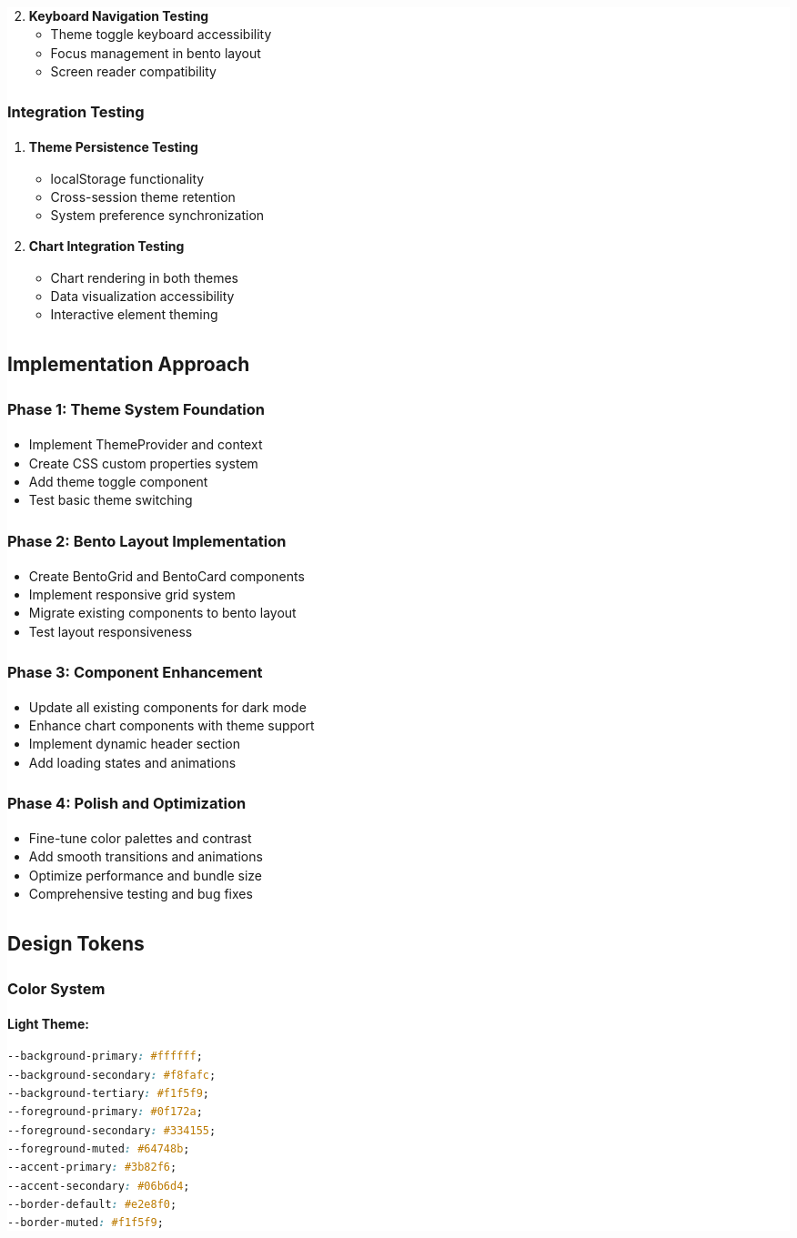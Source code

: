 2. **Keyboard Navigation Testing**
   - Theme toggle keyboard accessibility
   - Focus management in bento layout
   - Screen reader compatibility

### Integration Testing

1. **Theme Persistence Testing**
   - localStorage functionality
   - Cross-session theme retention
   - System preference synchronization

2. **Chart Integration Testing**
   - Chart rendering in both themes
   - Data visualization accessibility
   - Interactive element theming

## Implementation Approach

### Phase 1: Theme System Foundation
- Implement ThemeProvider and context
- Create CSS custom properties system
- Add theme toggle component
- Test basic theme switching

### Phase 2: Bento Layout Implementation
- Create BentoGrid and BentoCard components
- Implement responsive grid system
- Migrate existing components to bento layout
- Test layout responsiveness

### Phase 3: Component Enhancement
- Update all existing components for dark mode
- Enhance chart components with theme support
- Implement dynamic header section
- Add loading states and animations

### Phase 4: Polish and Optimization
- Fine-tune color palettes and contrast
- Add smooth transitions and animations
- Optimize performance and bundle size
- Comprehensive testing and bug fixes

## Design Tokens

### Color System

**Light Theme:**
```css
--background-primary: #ffffff;
--background-secondary: #f8fafc;
--background-tertiary: #f1f5f9;
--foreground-primary: #0f172a;
--foreground-secondary: #334155;
--foreground-muted: #64748b;
--accent-primary: #3b82f6;
--accent-secondary: #06b6d4;
--border-default: #e2e8f0;
--border-muted: #f1f5f9;
```
